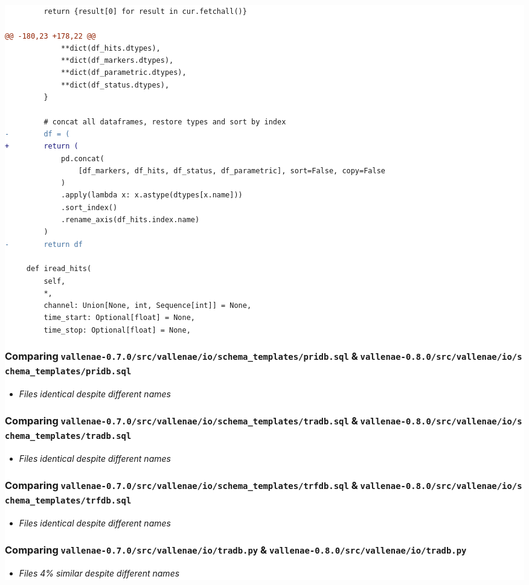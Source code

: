 ```diff
         return {result[0] for result in cur.fetchall()}
 
@@ -180,23 +178,22 @@
             **dict(df_hits.dtypes),
             **dict(df_markers.dtypes),
             **dict(df_parametric.dtypes),
             **dict(df_status.dtypes),
         }
 
         # concat all dataframes, restore types and sort by index
-        df = (
+        return (
             pd.concat(
                 [df_markers, df_hits, df_status, df_parametric], sort=False, copy=False
             )
             .apply(lambda x: x.astype(dtypes[x.name]))
             .sort_index()
             .rename_axis(df_hits.index.name)
         )
-        return df
 
     def iread_hits(
         self,
         *,
         channel: Union[None, int, Sequence[int]] = None,
         time_start: Optional[float] = None,
         time_stop: Optional[float] = None,
```

### Comparing `vallenae-0.7.0/src/vallenae/io/schema_templates/pridb.sql` & `vallenae-0.8.0/src/vallenae/io/schema_templates/pridb.sql`

 * *Files identical despite different names*

### Comparing `vallenae-0.7.0/src/vallenae/io/schema_templates/tradb.sql` & `vallenae-0.8.0/src/vallenae/io/schema_templates/tradb.sql`

 * *Files identical despite different names*

### Comparing `vallenae-0.7.0/src/vallenae/io/schema_templates/trfdb.sql` & `vallenae-0.8.0/src/vallenae/io/schema_templates/trfdb.sql`

 * *Files identical despite different names*

### Comparing `vallenae-0.7.0/src/vallenae/io/tradb.py` & `vallenae-0.8.0/src/vallenae/io/tradb.py`

 * *Files 4% similar despite different names*
